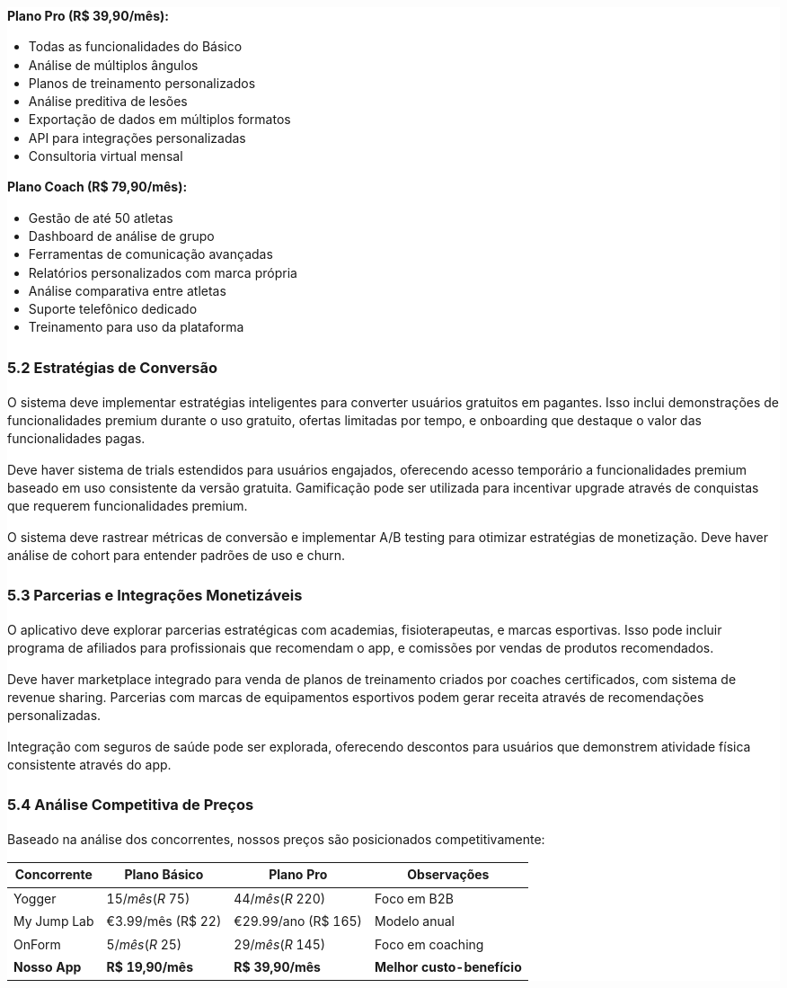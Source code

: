 **Plano Pro (R$ 39,90/mês):**
- Todas as funcionalidades do Básico
- Análise de múltiplos ângulos
- Planos de treinamento personalizados
- Análise preditiva de lesões
- Exportação de dados em múltiplos formatos
- API para integrações personalizadas
- Consultoria virtual mensal

**Plano Coach (R$ 79,90/mês):**
- Gestão de até 50 atletas
- Dashboard de análise de grupo
- Ferramentas de comunicação avançadas
- Relatórios personalizados com marca própria
- Análise comparativa entre atletas
- Suporte telefônico dedicado
- Treinamento para uso da plataforma

### 5.2 Estratégias de Conversão

O sistema deve implementar estratégias inteligentes para converter usuários gratuitos em pagantes. Isso inclui demonstrações de funcionalidades premium durante o uso gratuito, ofertas limitadas por tempo, e onboarding que destaque o valor das funcionalidades pagas.

Deve haver sistema de trials estendidos para usuários engajados, oferecendo acesso temporário a funcionalidades premium baseado em uso consistente da versão gratuita. Gamificação pode ser utilizada para incentivar upgrade através de conquistas que requerem funcionalidades premium.

O sistema deve rastrear métricas de conversão e implementar A/B testing para otimizar estratégias de monetização. Deve haver análise de cohort para entender padrões de uso e churn.

### 5.3 Parcerias e Integrações Monetizáveis

O aplicativo deve explorar parcerias estratégicas com academias, fisioterapeutas, e marcas esportivas. Isso pode incluir programa de afiliados para profissionais que recomendam o app, e comissões por vendas de produtos recomendados.

Deve haver marketplace integrado para venda de planos de treinamento criados por coaches certificados, com sistema de revenue sharing. Parcerias com marcas de equipamentos esportivos podem gerar receita através de recomendações personalizadas.

Integração com seguros de saúde pode ser explorada, oferecendo descontos para usuários que demonstrem atividade física consistente através do app.

### 5.4 Análise Competitiva de Preços

Baseado na análise dos concorrentes, nossos preços são posicionados competitivamente:

| Concorrente | Plano Básico | Plano Pro | Observações |
|-------------|--------------|-----------|-------------|
| Yogger | $15/mês (R$ 75) | $44/mês (R$ 220) | Foco em B2B |
| My Jump Lab | €3.99/mês (R$ 22) | €29.99/ano (R$ 165) | Modelo anual |
| OnForm | $5/mês (R$ 25) | $29/mês (R$ 145) | Foco em coaching |
| **Nosso App** | **R$ 19,90/mês** | **R$ 39,90/mês** | **Melhor custo-benefício** |
